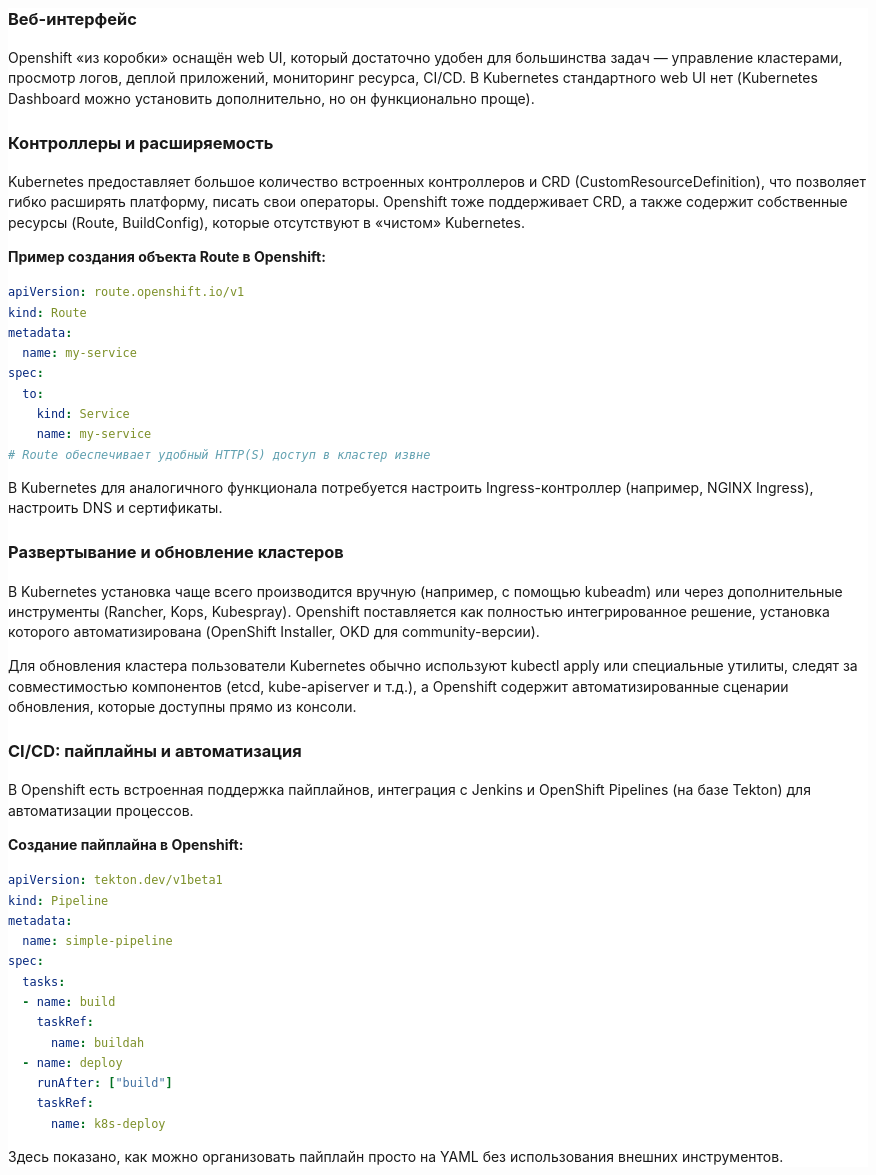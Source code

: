 ### Веб-интерфейс

Openshift «из коробки» оснащён web UI, который достаточно удобен для большинства задач — управление кластерами, просмотр логов, деплой приложений, мониторинг ресурса, CI/CD. В Kubernetes стандартного web UI нет (Kubernetes Dashboard можно установить дополнительно, но он функционально проще).

### Контроллеры и расширяемость

Kubernetes предоставляет большое количество встроенных контроллеров и CRD (CustomResourceDefinition), что позволяет гибко расширять платформу, писать свои операторы. Openshift тоже поддерживает CRD, а также содержит собственные ресурсы (Route, BuildConfig), которые отсутствуют в «чистом» Kubernetes.

**Пример создания объекта Route в Openshift:**
```yaml
apiVersion: route.openshift.io/v1
kind: Route
metadata:
  name: my-service
spec:
  to:
    kind: Service
    name: my-service
# Route обеспечивает удобный HTTP(S) доступ в кластер извне
```

В Kubernetes для аналогичного функционала потребуется настроить Ingress-контроллер (например, NGINX Ingress), настроить DNS и сертификаты.

### Развертывание и обновление кластеров

В Kubernetes установка чаще всего производится вручную (например, с помощью kubeadm) или через дополнительные инструменты (Rancher, Kops, Kubespray). Openshift поставляется как полностью интегрированное решение, установка которого автоматизирована (OpenShift Installer, OKD для community-версии).

Для обновления кластера пользователи Kubernetes обычно используют kubectl apply или специальные утилиты, следят за совместимостью компонентов (etcd, kube-apiserver и т.д.), а Openshift содержит автоматизированные сценарии обновления, которые доступны прямо из консоли.

### CI/CD: пайплайны и автоматизация

В Openshift есть встроенная поддержка пайплайнов, интеграция с Jenkins и OpenShift Pipelines (на базе Tekton) для автоматизации процессов.

**Создание пайплайна в Openshift:**
```yaml
apiVersion: tekton.dev/v1beta1
kind: Pipeline
metadata:
  name: simple-pipeline
spec:
  tasks:
  - name: build
    taskRef:
      name: buildah
  - name: deploy
    runAfter: ["build"]
    taskRef:
      name: k8s-deploy
```
Здесь показано, как можно организовать пайплайн просто на YAML без использования внешних инструментов.

